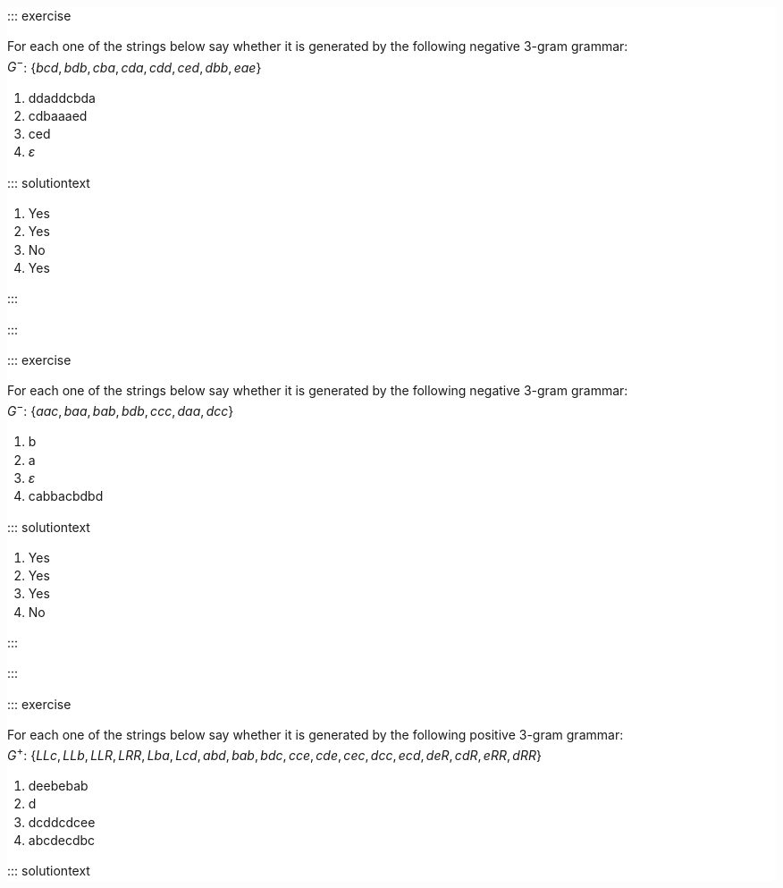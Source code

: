 ::: exercise

For each one of the strings below say whether it is generated by the following negative 3-gram grammar:  
 $G^-$: $\{bcd,bdb,cba,cda,cdd,ced,dbb,eae\}$

1. ddaddcbda
1. cdbaaaed
1. ced
1. $\varepsilon$


::: solutiontext

1. Yes
1. Yes
1. No
1. Yes

:::

:::

::: exercise

For each one of the strings below say whether it is generated by the following negative 3-gram grammar:  
 $G^-$: $\{aac,baa,bab,bdb,ccc,daa,dcc\}$

1. b
1. a
1. $\varepsilon$
1. cabbacbdbd


::: solutiontext

1. Yes
1. Yes
1. Yes
1. No

:::

:::

::: exercise

For each one of the strings below say whether it is generated by the following positive 3-gram grammar:  
 $G^+$: $\{{{{L}}}{{{L}}}c,{{{L}}}{{{L}}}b,{{{L}}}{{{L}}}{{{R}}},{{{L}}}{{{R}}}{{{R}}},{{{L}}}ba,{{{L}}}cd,abd,bab,bdc,cce,cde,cec,dcc,ecd,de{{{R}}},cd{{{R}}},e{{{R}}}{{{R}}},d{{{R}}}{{{R}}}\}$

1. deebebab
1. d
1. dcddcdcee
1. abcdecdbc


::: solutiontext
